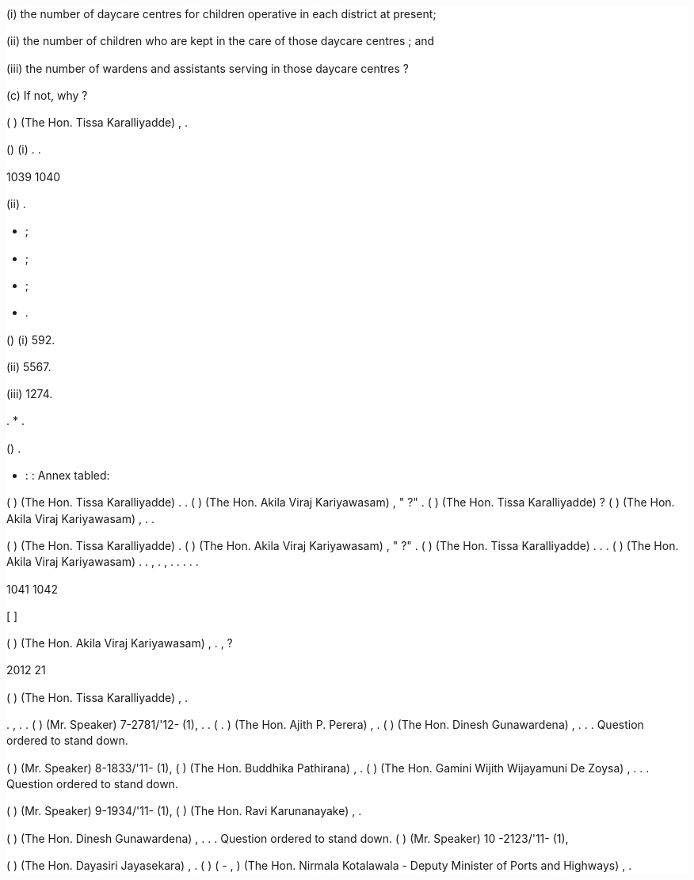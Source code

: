 (i) the number of daycare centres for children operative in each district at present;

(ii) the number of children who are kept in the care of those daycare centres ; and

(iii) the number of wardens and assistants serving in those daycare centres ?

(c) If not, why ?

( ) (The Hon. Tissa Karalliyadde) , .

() (i) . .

1039 1040

(ii) .

* ;

* ;

* ;

* .

() (i) 592.

(ii) 5567.

(iii) 1274.

. * .

() .

* : : Annex tabled:

( ) (The Hon. Tissa Karalliyadde) . . ( ) (The Hon. Akila Viraj Kariyawasam) , " ?" . ( ) (The Hon. Tissa Karalliyadde) ? ( ) (The Hon. Akila Viraj Kariyawasam) , . .

( ) (The Hon. Tissa Karalliyadde) . ( ) (The Hon. Akila Viraj Kariyawasam) , " ?" . ( ) (The Hon. Tissa Karalliyadde) . . . ( ) (The Hon. Akila Viraj Kariyawasam) . . , . , . . . . .

1041 1042

[ ]

( ) (The Hon. Akila Viraj Kariyawasam) , . , ?

2012 21

( ) (The Hon. Tissa Karalliyadde) , .

. , . . ( ) (Mr. Speaker) 7-2781/'12- (1), . . ( . ) (The Hon. Ajith P. Perera) , . ( ) (The Hon. Dinesh Gunawardena) , . . . Question ordered to stand down.

( ) (Mr. Speaker) 8-1833/'11- (1), ( ) (The Hon. Buddhika Pathirana) , . ( ) (The Hon. Gamini Wijith Wijayamuni De Zoysa) , . . . Question ordered to stand down.

( ) (Mr. Speaker) 9-1934/'11- (1), ( ) (The Hon. Ravi Karunanayake) , .

( ) (The Hon. Dinesh Gunawardena) , . . . Question ordered to stand down. ( ) (Mr. Speaker) 10 -2123/'11- (1),

( ) (The Hon. Dayasiri Jayasekara) , . ( ) ( - , ) (The Hon. Nirmala Kotalawala - Deputy Minister of Ports and Highways) , .
